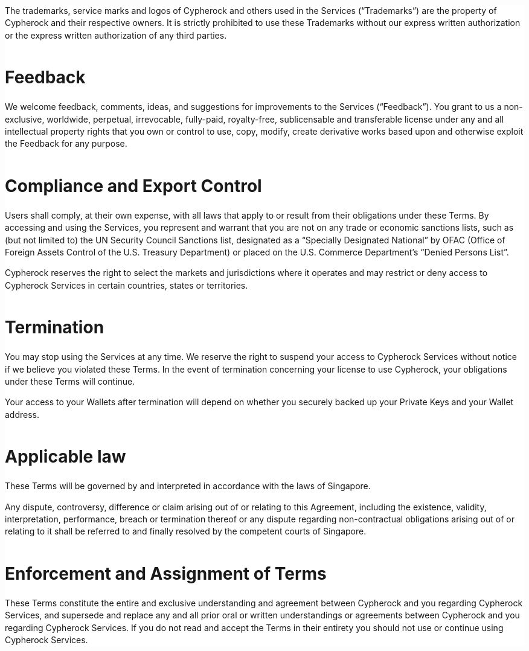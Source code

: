 The trademarks, service marks and logos of Cypherock and others used in the Services (“Trademarks”) are the property of Cypherock and their respective owners. It is strictly prohibited to use these Trademarks without our express written authorization or the express written authorization of any third parties.

# Feedback

We welcome feedback, comments, ideas, and suggestions for improvements to the Services (“Feedback”). You grant to us a non-exclusive, worldwide, perpetual, irrevocable, fully-paid, royalty-free, sublicensable and transferable license under any and all intellectual property rights that you own or control to use, copy, modify, create derivative works based upon and otherwise exploit the Feedback for any purpose.

# Compliance and Export Control

Users shall comply, at their own expense, with all laws that apply to or result from their obligations under these Terms. By accessing and using the Services, you represent and warrant that you are not on any trade or economic sanctions lists, such as (but not limited to) the UN Security Council Sanctions list, designated as a “Specially Designated National” by OFAC (Office of Foreign Assets Control of the U.S. Treasury Department) or placed on the U.S. Commerce Department’s “Denied Persons List”.

Cypherock reserves the right to select the markets and jurisdictions where it operates and may restrict or deny access to Cypherock Services in certain countries, states or territories.

# Termination

You may stop using the Services at any time. We reserve the right to suspend your access to Cypherock Services without notice if we believe you violated these Terms. In the event of termination concerning your license to use Cypherock, your obligations under these Terms will continue.

Your access to your Wallets after termination will depend on whether you securely backed up your Private Keys and your Wallet address.

# Applicable law

These Terms will be governed by and interpreted in accordance with the laws of Singapore.

Any dispute, controversy, difference or claim arising out of or relating to this Agreement, including the existence, validity, interpretation, performance, breach or termination thereof or any dispute regarding non-contractual obligations arising out of or relating to it shall be referred to and finally resolved by the competent courts of Singapore.

# Enforcement and Assignment of Terms

These Terms constitute the entire and exclusive understanding and agreement between Cypherock and you regarding Cypherock Services, and supersede and replace any and all prior oral or written understandings or agreements between Cypherock and you regarding Cypherock Services. If you do not read and accept the Terms in their entirety you should not use or continue using Cypherock Services.
